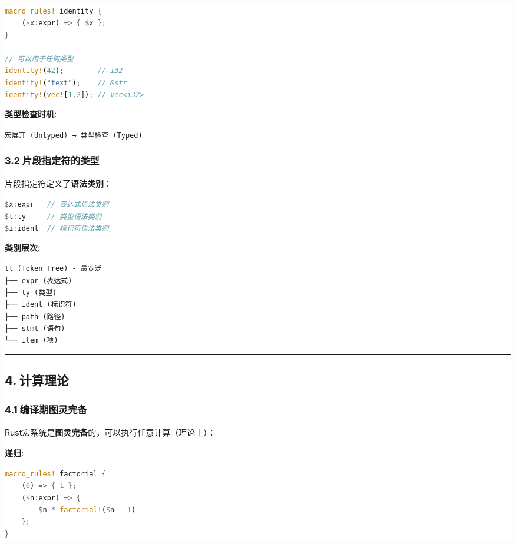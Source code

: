 ```rust
macro_rules! identity {
    ($x:expr) => { $x };
}

// 可以用于任何类型
identity!(42);        // i32
identity!("text");    // &str
identity!(vec![1,2]); // Vec<i32>
```

**类型检查时机**:

```text
宏展开 (Untyped) → 类型检查 (Typed)
```

### 3.2 片段指定符的类型

片段指定符定义了**语法类别**：

```rust
$x:expr   // 表达式语法类别
$t:ty     // 类型语法类别
$i:ident  // 标识符语法类别
```

**类别层次**:

```text
tt (Token Tree) - 最宽泛
├── expr (表达式)
├── ty (类型)
├── ident (标识符)
├── path (路径)
├── stmt (语句)
└── item (项)
```

---

## 4. 计算理论

### 4.1 编译期图灵完备

Rust宏系统是**图灵完备**的，可以执行任意计算（理论上）：

**递归**:

```rust
macro_rules! factorial {
    (0) => { 1 };
    ($n:expr) => {
        $n * factorial!($n - 1)
    };
}
```
